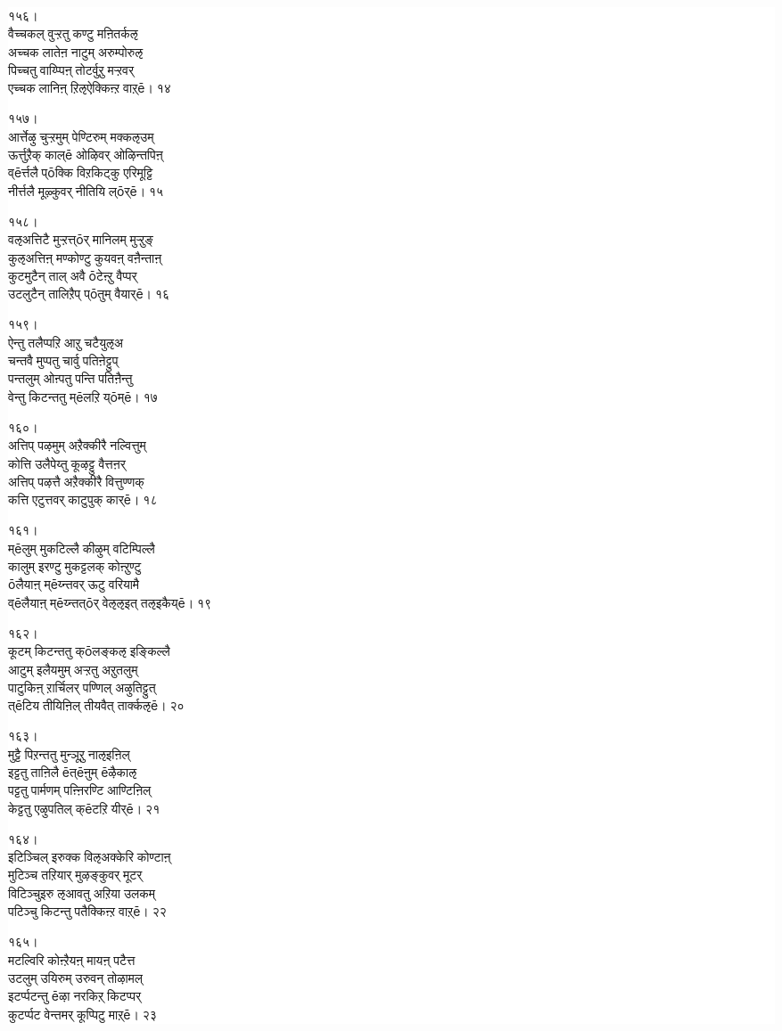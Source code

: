१५६।  
वैच्चकल् वुऱ्ऱतु कण्टु मऩितर्कऌ  
अच्चक लातेऩ नाटुम् अरुम्पोरुऌ  
पिच्चतु वाय्प्पिऩ् तोटर्वुऱु मऱ्ऱवर्  
एच्चक लानिऩ् ऱिऌऐक्किऩ्ऱ वाऱ्ē। १४  
    
१५७।  
आर्त्तेऴु चुऱ्ऱमुम् पेण्टिरुम् मक्कऌउम्  
ऊर्त्तुऱैक् काल्ē ओऴिवर् ओऴिन्तपिऩ्  
व्ēर्त्तलै प्ōक्कि विऱकिट्कु एरिमूट्टि  
नीर्त्तलै मूऴ्कुवर् नीतियि ल्ōर्ē। १५  
    
१५८।  
वऌअत्तिटै मुऱ्ऱत्त्ōर् मानिलम् मुऱ्ऱुङ्  
कुऌअत्तिऩ् मण्कोण्टु कुयवऩ् वऩैन्ताऩ्  
कुटमुटैन् ताल् अवै ōटेऩ्ऱु वैप्पर्  
उटलुटैन् तालिऱैप् प्ōतुम् वैयार्ē। १६           
    
१५९।  
ऐन्तु तलैप्पऱि आऱु चटैयुऌअ  
चन्तवै मुप्पतु चार्वु पतिऩेट्टुप्  
पन्तलुम् ओऩ्पतु पन्ति पतिऩैन्तु  
वेन्तु किटन्ततु म्ēलऱि य्ōम्ē। १७  
    
१६०।  
अत्तिप् पऴमुम् अऱैक्कीरै नल्वित्तुम्  
कोत्ति उलैपेय्तु कूऴट्टु वैत्तऩर्  
अत्तिप् पऴत्तै अऱैक्कीरै वित्तुण्णक्  
कत्ति एटुत्तवर् काटुपुक् कार्ē। १८  
    
१६१।  
म्ēलुम् मुकटिल्लै कीऴुम् वटिम्पिल्लै  
कालुम् इरण्टु मुकट्टलक् कोऩ्ऱुण्टु  
ōलैयाऩ् म्ēय्न्तवर् ऊटु वरियामै  
व्ēलैयाऩ् म्ēय्न्तत्ōर् वेऌऌइत् तऌइकैय्ē। १९  
    
१६२।  
कूटम् किटन्ततु क्ōलङ्कऌ इङ्किल्लै  
आटुम् इलैयमुम् अऱ्ऱतु अऱुतलुम्  
पाटुकिऩ् ऱार्चिलर् पण्णिल् अऴुतिट्टुत्  
त्ēटिय तीयिऩिल् तीयवैत् तार्क्कऌē। २०  
    
१६३।  
मुट्टै पिऱन्ततु मुन्ञूऱु नाऌइऩिल्  
इट्टतु ताऩिलै ēत्ēऩुम् ēऴैकाऌ  
पट्टतु पार्मणम् पऩ्ऩिरण्टि आण्टिऩिल्  
केट्टतु एऴुपतिल् क्ēटऱि यीर्ē। २१  
    
१६४।  
इटिञ्चिल् इरुक्क विऌअक्केरि कोण्टाऩ्  
मुटिञ्च तऱियार् मुऴङ्कुवर् मूटर्  
विटिञ्चुइरु ऌआवतु अऱिया उलकम्  
पटिञ्चु किटन्तु पतैक्किऩ्ऱ वाऱ्ē। २२  
    
१६५।  
मटल्विरि कोऩ्ऱैयऩ् मायऩ् पटैत्त  
उटलुम् उयिरुम् उरुवन् तोऴामल्  
इटर्प्पटन्तु ēऴा नरकिऱ् किटप्पर्  
कुटर्प्पट वेन्तमर् कूप्पिटु माऱ्ē। २३  
    